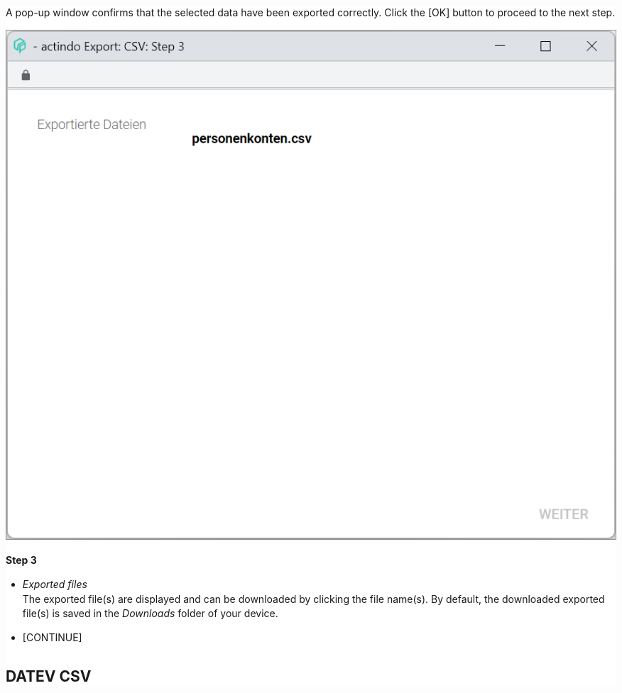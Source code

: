 A pop-up window confirms that the selected data have been exported correctly. Click the [OK] button to proceed to the next step.


![Export CSV Step 3](../../Assets/Screenshots/RetailSuiteAccounting/Extras/Export/CSV03.png "[Export CSV Step 3]")


**Step 3**

- *Exported files*  
The exported file(s) are displayed and can be downloaded by clicking the file name(s). By default, the downloaded exported file(s) is saved in the *Downloads* folder of your device.

- [CONTINUE]  

[comment]: <> (WEITER/CONTINUE Button bei allen Exporten ausgegraut > CLOSE Button? --> Bug)



## DATEV CSV


[comment]: <> (Nach einiger Sekunden bzw. kurz vor dem Step 3 ABBRECHEN Button ändert sich zu SCHLIESSEN, was nicht wirklich Sinn macht, denn man schließt tatsächlich das Fenster, also man bricht der Export ab.)
[comment]: <> (Steuercode ist ein zweideutiger Term. Reden wir hier von "tax key" oder "control key"? Im System "tax control key" und "Steuercode". Vorsicht / RS FH dazu.)
[comment]: <> (not working. Only the last checkbox and the checkbox in the header are selected.)
[comment]: <> (Unsicher, RS mit FH)
[comment]: <> (Screenshots zusammenfügen? RS HG)
[comment]: <> (FH - Check was Unterbuchungen sind)
[comment]: <> (FH Info fehlt über VARIAL Datei-Suffix. Nichts gefunden.)
[comment]: <> (Steuercode ist ein zweideutiger Term. Reden wir hier von "tax key" oder "control key"? Im System "tax control key" und "Steuercode". Vorsicht / RS FH dazu.)
[comment]: <> (FH Bedeutung von Asterisk neben Namen?)